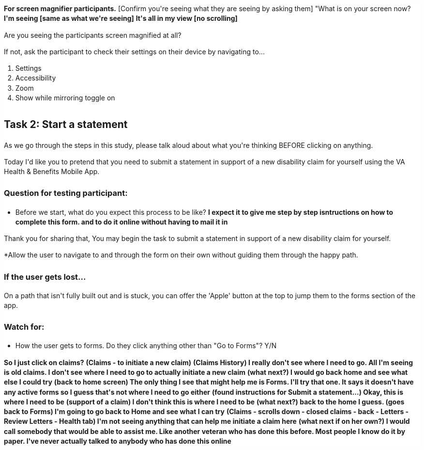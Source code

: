 **For screen magnifier participants.**
[Confirm you're seeing what they are seeing by asking them] "What is on your screen now?
**I'm seeing [same as what we're seeing]**
**It's all in my view [no scrolling]**

Are you seeing the participants screen magnified at all? 

If not, ask the participant to check their settings on their device by navigating to...

1. Settings
2. Accessibility
3. Zoom
4. Show while mirroring toggle on



## Task 2: Start a statement
As we go through the steps in this study, please talk aloud about what you're thinking BEFORE clicking on anything.

Today I'd like you to pretend that you need to submit a statement in support of a new disability claim for yourself using the VA Health & Benefits Mobile App. 

### Question for testing participant:

- Before we start, what do you expect this process to be like?
**I expect it to give me step by step isntructions on how to complete this form. and to do it online without having to mail it in**  

Thank you for sharing that, You may begin the task to submit a statement in support of a new disability claim for yourself.

*Allow the user to navigate to and through the form on their own without guiding them through the happy path. 

### If the user gets lost...

On a path that isn't fully built out and is stuck, you can offer the 'Apple' button at the top to jump them to the forms section of the app.


### Watch for:
- How the user gets to forms. Do they click anything other than "Go to Forms"? Y/N

**So I just click on claims?**
**(Claims - to initiate a new claim)**
**(Claims History) I really don't see where I need to go. All I'm seeing is old claims. I don't see where I need to go to actually initiate a new claim**
**(what next?) I would go back home and see what else I could try**
**(back to home screen) The only thing I see that might help me is Forms. I'll try that one. It says it doesn't have any active forms so I guess that's not where I need to go either**
**(found instructions for Submit a statement...) Okay, this is where I need to be**
**(support of a claim) I don't think this is where I need to be**
**(what next?) back to the home I guess. (goes back to Forms) I'm going to go back to Home and see what I can try**
**(Claims - scrolls down - closed claims - back - Letters - Review Letters - Health tab) I'm not seeing anything that can help me initiate a claim here**
**(what next if on her own?) I would call somebody that would be able to assist me. Like another veteran who has done this before. Most people I know do it by paper. I've never actually talked to anybody who has done this online**
